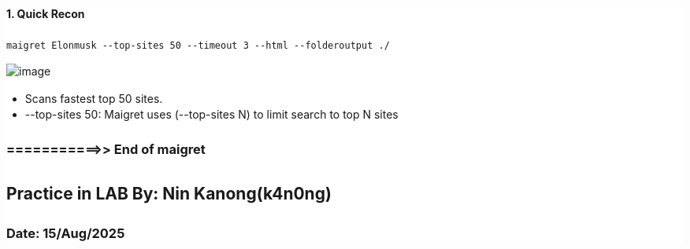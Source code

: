 #### 1. Quick Recon
```
maigret Elonmusk --top-sites 50 --timeout 3 --html --folderoutput ./
```
<img width="876" height="700" alt="image" src="https://github.com/user-attachments/assets/b7ba6fcb-342a-4408-9ea5-ce7b369ee39e" />

- Scans fastest top 50 sites.
- --top-sites 50: Maigret uses (--top-sites N) to limit search to top N sites



### ===========>> End of maigret



## Practice in LAB By: Nin Kanong(k4n0ng)

### Date: 15/Aug/2025
